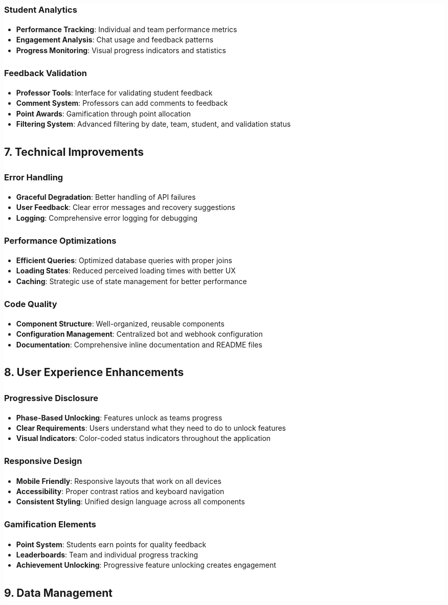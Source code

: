 ### Student Analytics
- **Performance Tracking**: Individual and team performance metrics
- **Engagement Analysis**: Chat usage and feedback patterns
- **Progress Monitoring**: Visual progress indicators and statistics

### Feedback Validation
- **Professor Tools**: Interface for validating student feedback
- **Comment System**: Professors can add comments to feedback
- **Point Awards**: Gamification through point allocation
- **Filtering System**: Advanced filtering by date, team, student, and validation status

## 7. Technical Improvements

### Error Handling
- **Graceful Degradation**: Better handling of API failures
- **User Feedback**: Clear error messages and recovery suggestions
- **Logging**: Comprehensive error logging for debugging

### Performance Optimizations
- **Efficient Queries**: Optimized database queries with proper joins
- **Loading States**: Reduced perceived loading times with better UX
- **Caching**: Strategic use of state management for better performance

### Code Quality
- **Component Structure**: Well-organized, reusable components
- **Configuration Management**: Centralized bot and webhook configuration
- **Documentation**: Comprehensive inline documentation and README files

## 8. User Experience Enhancements

### Progressive Disclosure
- **Phase-Based Unlocking**: Features unlock as teams progress
- **Clear Requirements**: Users understand what they need to do to unlock features
- **Visual Indicators**: Color-coded status indicators throughout the application

### Responsive Design
- **Mobile Friendly**: Responsive layouts that work on all devices
- **Accessibility**: Proper contrast ratios and keyboard navigation
- **Consistent Styling**: Unified design language across all components

### Gamification Elements
- **Point System**: Students earn points for quality feedback
- **Leaderboards**: Team and individual progress tracking
- **Achievement Unlocking**: Progressive feature unlocking creates engagement

## 9. Data Management
